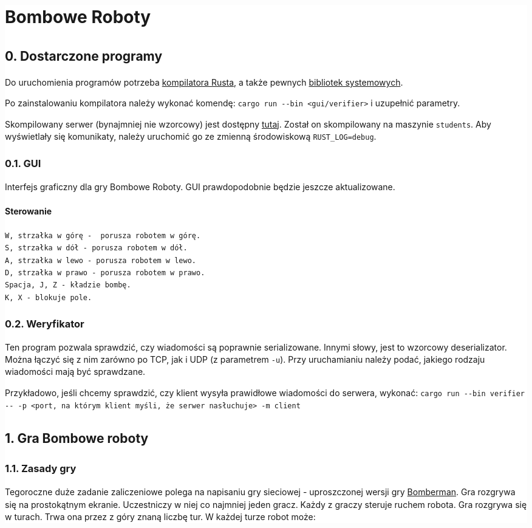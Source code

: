 # Bombowe Roboty
## 0. Dostarczone programy

Do uruchomienia programów potrzeba [kompilatora Rusta](https://rustup.rs/), a także pewnych [bibliotek systemowych](https://github.com/bevyengine/bevy/blob/main/docs/linux_dependencies.md).

Po zainstalowaniu kompilatora należy wykonać komendę:
`cargo run --bin <gui/verifier>` i uzupełnić parametry.

Skompilowany serwer (bynajmniej nie wzorcowy) jest dostępny [tutaj](https://students.mimuw.edu.pl/~agluszak/server). Został on skompilowany na maszynie `students`. Aby wyświetlały się komunikaty, należy uruchomić go ze zmienną środowiskową `RUST_LOG=debug`.

### 0.1. GUI

Interfejs graficzny dla gry Bombowe Roboty.
GUI prawdopodobnie będzie jeszcze aktualizowane.

#### Sterowanie

```
W, strzałka w górę -  porusza robotem w górę.
S, strzałka w dół - porusza robotem w dół.
A, strzałka w lewo - porusza robotem w lewo.
D, strzałka w prawo - porusza robotem w prawo.
Spacja, J, Z - kładzie bombę.
K, X - blokuje pole.
```

### 0.2. Weryfikator

Ten program pozwala sprawdzić, czy wiadomości są poprawnie serializowane.
Innymi słowy, jest to wzorcowy deserializator. Można łączyć się z nim zarówno po TCP, jak i UDP (z parametrem `-u`).
Przy uruchamianiu należy podać, jakiego rodzaju wiadomości mają być sprawdzane.

Przykładowo, jeśli chcemy sprawdzić, czy klient wysyła prawidłowe wiadomości do serwera, wykonać:
`cargo run --bin verifier -- -p <port, na którym klient myśli, że serwer nasłuchuje> -m client`

## 1. Gra Bombowe roboty

### 1.1. Zasady gry

Tegoroczne duże zadanie zaliczeniowe polega na napisaniu gry sieciowej -
uproszczonej wersji gry [Bomberman](https://en.wikipedia.org/wiki/Bomberman).
Gra rozgrywa się na prostokątnym ekranie.
Uczestniczy w niej co najmniej jeden gracz.
Każdy z graczy steruje ruchem robota.
Gra rozgrywa się w turach.
Trwa ona przez z góry znaną liczbę tur.
W każdej turze robot może:

